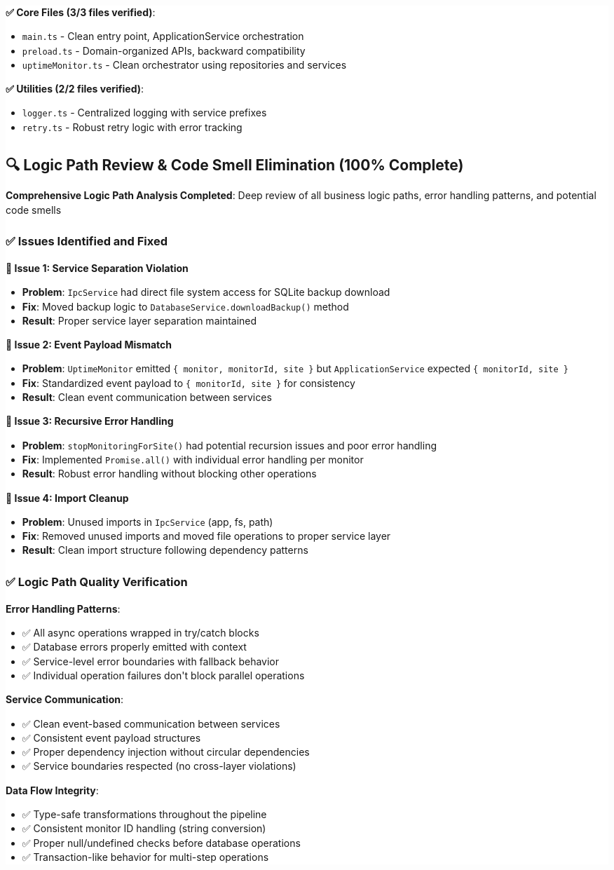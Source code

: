 **✅ Core Files (3/3 files verified)**:
- `main.ts` - Clean entry point, ApplicationService orchestration
- `preload.ts` - Domain-organized APIs, backward compatibility
- `uptimeMonitor.ts` - Clean orchestrator using repositories and services

**✅ Utilities (2/2 files verified)**:
- `logger.ts` - Centralized logging with service prefixes
- `retry.ts` - Robust retry logic with error tracking

## 🔍 **Logic Path Review & Code Smell Elimination (100% Complete)**

**Comprehensive Logic Path Analysis Completed**: Deep review of all business logic paths, error handling patterns, and potential code smells

### ✅ **Issues Identified and Fixed**

**🚨 Issue 1: Service Separation Violation**
- **Problem**: `IpcService` had direct file system access for SQLite backup download
- **Fix**: Moved backup logic to `DatabaseService.downloadBackup()` method
- **Result**: Proper service layer separation maintained

**🚨 Issue 2: Event Payload Mismatch**
- **Problem**: `UptimeMonitor` emitted `{ monitor, monitorId, site }` but `ApplicationService` expected `{ monitorId, site }`
- **Fix**: Standardized event payload to `{ monitorId, site }` for consistency
- **Result**: Clean event communication between services

**🚨 Issue 3: Recursive Error Handling**
- **Problem**: `stopMonitoringForSite()` had potential recursion issues and poor error handling
- **Fix**: Implemented `Promise.all()` with individual error handling per monitor
- **Result**: Robust error handling without blocking other operations

**🚨 Issue 4: Import Cleanup**
- **Problem**: Unused imports in `IpcService` (app, fs, path)
- **Fix**: Removed unused imports and moved file operations to proper service layer
- **Result**: Clean import structure following dependency patterns

### ✅ **Logic Path Quality Verification**

**Error Handling Patterns**:
- ✅ All async operations wrapped in try/catch blocks
- ✅ Database errors properly emitted with context
- ✅ Service-level error boundaries with fallback behavior
- ✅ Individual operation failures don't block parallel operations

**Service Communication**:
- ✅ Clean event-based communication between services
- ✅ Consistent event payload structures
- ✅ Proper dependency injection without circular dependencies
- ✅ Service boundaries respected (no cross-layer violations)

**Data Flow Integrity**:
- ✅ Type-safe transformations throughout the pipeline
- ✅ Consistent monitor ID handling (string conversion)
- ✅ Proper null/undefined checks before database operations
- ✅ Transaction-like behavior for multi-step operations
